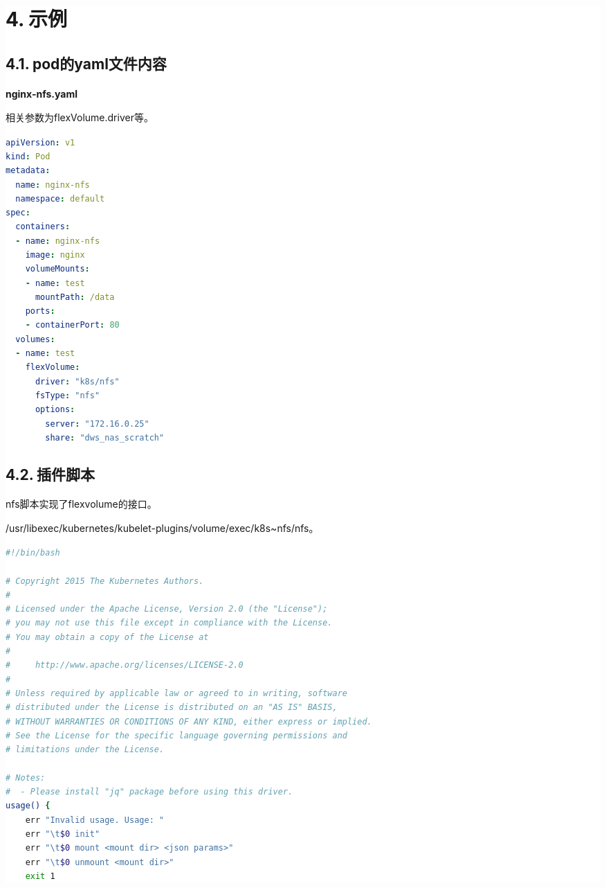# 4. 示例

## 4.1. pod的yaml文件内容

**nginx-nfs.yaml**

相关参数为flexVolume.driver等。

```yaml
apiVersion: v1
kind: Pod
metadata:
  name: nginx-nfs
  namespace: default
spec:
  containers:
  - name: nginx-nfs
    image: nginx
    volumeMounts:
    - name: test
      mountPath: /data
    ports:
    - containerPort: 80
  volumes:
  - name: test
    flexVolume:
      driver: "k8s/nfs"
      fsType: "nfs"
      options:
        server: "172.16.0.25"
        share: "dws_nas_scratch"
```

## 4.2. 插件脚本

nfs脚本实现了flexvolume的接口。

/usr/libexec/kubernetes/kubelet-plugins/volume/exec/k8s~nfs/nfs。

```bash
#!/bin/bash

# Copyright 2015 The Kubernetes Authors.
#
# Licensed under the Apache License, Version 2.0 (the "License");
# you may not use this file except in compliance with the License.
# You may obtain a copy of the License at
#
#     http://www.apache.org/licenses/LICENSE-2.0
#
# Unless required by applicable law or agreed to in writing, software
# distributed under the License is distributed on an "AS IS" BASIS,
# WITHOUT WARRANTIES OR CONDITIONS OF ANY KIND, either express or implied.
# See the License for the specific language governing permissions and
# limitations under the License.

# Notes:
#  - Please install "jq" package before using this driver.
usage() {
	err "Invalid usage. Usage: "
	err "\t$0 init"
	err "\t$0 mount <mount dir> <json params>"
	err "\t$0 unmount <mount dir>"
	exit 1
```